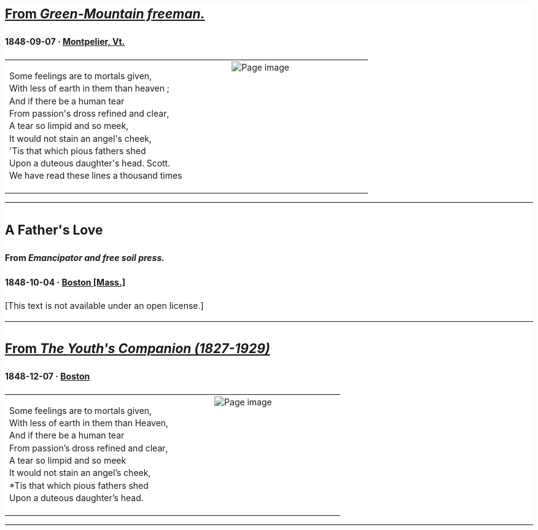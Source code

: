 
## [From _Green-Mountain freeman._](https://www.loc.gov/resource/sn84023209/1848-09-07/ed-1/?sp=1)

#### 1848-09-07 &middot; [Montpelier, Vt.](http://dbpedia.org/resource/Montpelier%2C_Vermont)

<table style="width: 100%;"><tr><td style="width: 50%">

  
Some feelings are to mortals given,  
With less of earth in them than heaven ;  
And if there be a human tear  
From passion&#x27;s dross refined and clear,  
A tear so limpid and so meek,  
It would not stain an angel&#x27;s cheek,  
&#x27;Tis that which pious fathers shed  
Upon a duteous daughter&#x27;s head. Scott.  
We have read these lines a thousand times
</td><td style="width: 50%; max-height: 75%; margin: auto; display: block;">
<img alt="Page image" src="https://tile.loc.gov/image-services/iiif/service:ndnp:vtu:batch_vtu_hildene_ver01:data:sn84023209:00202199252:1848090701:0944/pct:6.18830675778284,52.61096605744125,12.813211845102506,5.143603133159269/!600,600/0/default.jpg"/>
</td>
</tr></table>

---

## A Father's Love

#### From _Emancipator and free soil press._

#### 1848-10-04 &middot; [Boston [Mass.]](http://dbpedia.org/resource/Boston)

[This text is not available under an open license.]

---

## [From _The Youth's Companion (1827-1929)_](https://archive.org/details/sim_youths-companion_1848-12-07_22_32/page/n3/mode/1up?view=theater)

#### 1848-12-07 &middot; [Boston](http://dbpedia.org/resource/Boston)

<table style="width: 100%;"><tr><td style="width: 50%">

  
Some feelings are to mortals given,  
With less of earth in them than Heaven,  
And if there be a human tear  
From passion’s dross refined and clear,  
A tear so limpid and so meek  
It would not stain an angel’s cheek,  
*Tis that which pious fathers shed  
Upon a duteous daughter’s head.
</td><td style="width: 50%; max-height: 75%; margin: auto; display: block;">
<img alt="Page image" src="https://iiif.archive.org/image/iiif/2/sim_youths-companion_1848-12-07_22_32%2Fsim_youths-companion_1848-12-07_22_32_jp2.zip%2Fsim_youths-companion_1848-12-07_22_32_jp2%2Fsim_youths-companion_1848-12-07_22_32_0003.jp2/pct:73.94763860369609,86.49647887323944,18.121149897330596,5.633802816901408/600,/0/default.jpg"/>
</td>
</tr></table>

---